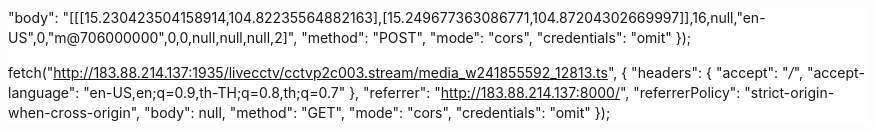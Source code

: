   "body": "[[[15.230423504158914,104.82235564882163],[15.249677363086771,104.87204302669997]],16,null,\"en-US\",0,\"m@706000000\",0,0,null,null,null,2]",
  "method": "POST",
  "mode": "cors",
  "credentials": "omit"
});







fetch("http://183.88.214.137:1935/livecctv/cctvp2c003.stream/media_w241855592_12813.ts", {
  "headers": {
    "accept": "*/*",
    "accept-language": "en-US,en;q=0.9,th-TH;q=0.8,th;q=0.7"
  },
  "referrer": "http://183.88.214.137:8000/",
  "referrerPolicy": "strict-origin-when-cross-origin",
  "body": null,
  "method": "GET",
  "mode": "cors",
  "credentials": "omit"
});






